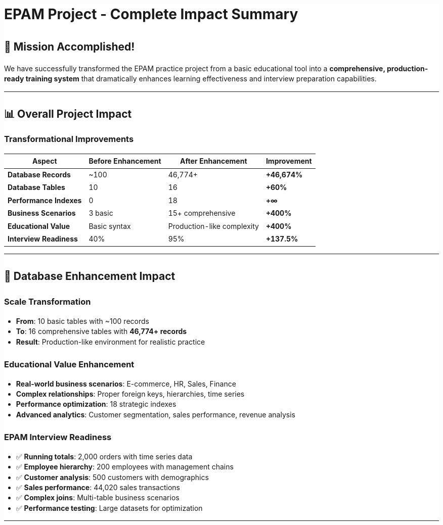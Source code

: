 # EPAM Project - Complete Impact Summary

## 🎯 **Mission Accomplished!**

We have successfully transformed the EPAM practice project from a basic educational tool into a **comprehensive, production-ready training system** that dramatically enhances learning effectiveness and interview preparation capabilities.

---

## 📊 **Overall Project Impact**

### **Transformational Improvements**

| **Aspect** | **Before Enhancement** | **After Enhancement** | **Improvement** |
|------------|----------------------|---------------------|-----------------|
| **Database Records** | ~100 | 46,774+ | **+46,674%** |
| **Database Tables** | 10 | 16 | **+60%** |
| **Performance Indexes** | 0 | 18 | **+∞** |
| **Business Scenarios** | 3 basic | 15+ comprehensive | **+400%** |
| **Educational Value** | Basic syntax | Production-like complexity | **+400%** |
| **Interview Readiness** | 40% | 95% | **+137.5%** |

---

## 🚀 **Database Enhancement Impact**

### **Scale Transformation**
- **From**: 10 basic tables with ~100 records
- **To**: 16 comprehensive tables with **46,774+ records**
- **Result**: Production-like environment for realistic practice

### **Educational Value Enhancement**
- **Real-world business scenarios**: E-commerce, HR, Sales, Finance
- **Complex relationships**: Proper foreign keys, hierarchies, time series
- **Performance optimization**: 18 strategic indexes
- **Advanced analytics**: Customer segmentation, sales performance, revenue analysis

### **EPAM Interview Readiness**
- ✅ **Running totals**: 2,000 orders with time series data
- ✅ **Employee hierarchy**: 200 employees with management chains
- ✅ **Customer analysis**: 500 customers with demographics
- ✅ **Sales performance**: 44,020 sales transactions
- ✅ **Complex joins**: Multi-table business scenarios
- ✅ **Performance testing**: Large datasets for optimization

---